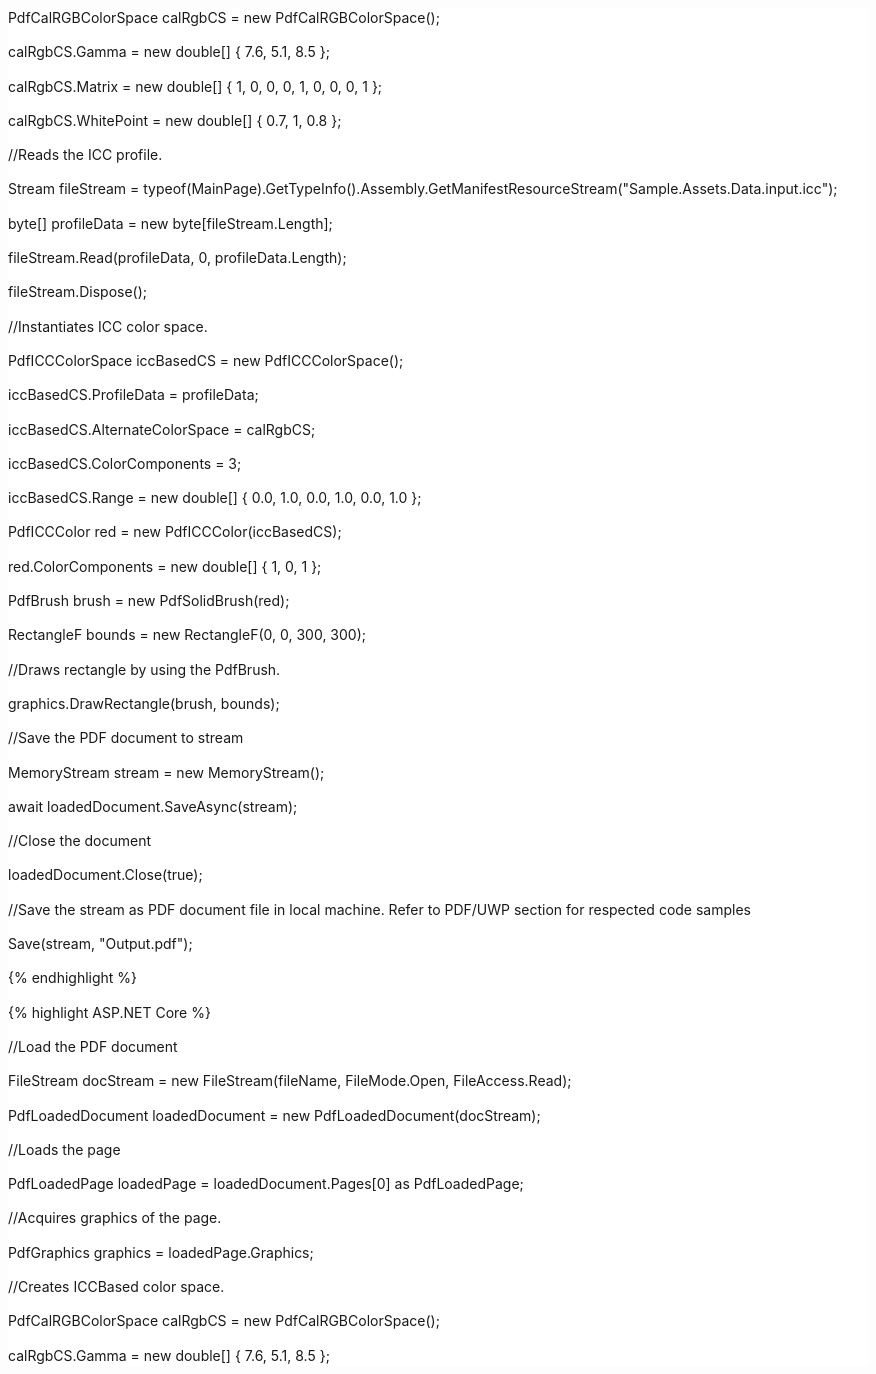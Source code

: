 PdfCalRGBColorSpace calRgbCS = new PdfCalRGBColorSpace();

calRgbCS.Gamma = new double[] { 7.6, 5.1, 8.5 };

calRgbCS.Matrix = new double[] { 1, 0, 0, 0, 1, 0, 0, 0, 1 };

calRgbCS.WhitePoint = new double[] { 0.7, 1, 0.8 };

//Reads the ICC profile.

Stream fileStream = typeof(MainPage).GetTypeInfo().Assembly.GetManifestResourceStream("Sample.Assets.Data.input.icc");

byte[] profileData = new byte[fileStream.Length];

fileStream.Read(profileData, 0, profileData.Length);

fileStream.Dispose();

//Instantiates ICC color space.

PdfICCColorSpace iccBasedCS = new PdfICCColorSpace();

iccBasedCS.ProfileData = profileData;

iccBasedCS.AlternateColorSpace = calRgbCS;

iccBasedCS.ColorComponents = 3;

iccBasedCS.Range = new double[] { 0.0, 1.0, 0.0, 1.0, 0.0, 1.0 };

PdfICCColor red = new PdfICCColor(iccBasedCS);

red.ColorComponents = new double[] { 1, 0, 1 };

PdfBrush brush = new PdfSolidBrush(red);

RectangleF bounds = new RectangleF(0, 0, 300, 300);

//Draws rectangle by using the PdfBrush.

graphics.DrawRectangle(brush, bounds);

//Save the PDF document to stream

MemoryStream stream = new MemoryStream();

await loadedDocument.SaveAsync(stream);

//Close the document

loadedDocument.Close(true);

//Save the stream as PDF document file in local machine. Refer to PDF/UWP section for respected code samples

Save(stream, "Output.pdf");

{% endhighlight %}

{% highlight ASP.NET Core %}

//Load the PDF document

FileStream docStream = new FileStream(fileName, FileMode.Open, FileAccess.Read);

PdfLoadedDocument loadedDocument = new PdfLoadedDocument(docStream);

//Loads the page

PdfLoadedPage loadedPage = loadedDocument.Pages[0] as PdfLoadedPage;

//Acquires graphics of the page.

PdfGraphics graphics = loadedPage.Graphics;

//Creates ICCBased color space.

PdfCalRGBColorSpace calRgbCS = new PdfCalRGBColorSpace();

calRgbCS.Gamma = new double[] { 7.6, 5.1, 8.5 };

